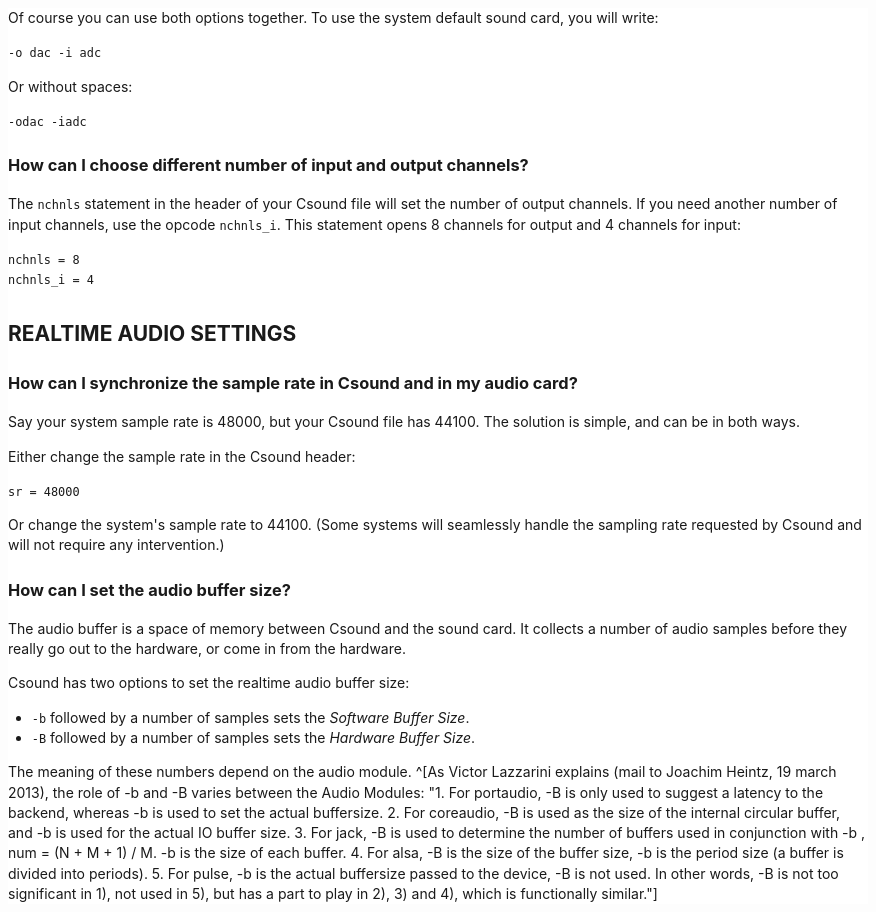 Of course you can use both options together. To use the system default sound card,
you will write:

    -o dac -i adc

Or without spaces:

    -odac -iadc

### How can I choose different number of input and output channels?

The `nchnls` statement in the header of your Csound file will set the number of output channels. If you need another number of input channels, use the opcode `nchnls_i`. This statement opens 8 channels for output and 4 channels for input:

    nchnls = 8
    nchnls_i = 4

## REALTIME AUDIO SETTINGS

### How can I synchronize the sample rate in Csound and in my audio card?

Say your system sample rate is 48000, but your Csound file has 44100.
The solution is simple, and can be in both ways.

Either change the sample rate in the Csound header:

    sr = 48000

Or change the system's sample rate to 44100. (Some systems will seamlessly handle the sampling rate requested by Csound and will not require any intervention.)

### How can I set the audio buffer size?

The audio buffer is a space of memory between Csound and the sound card.
It collects a number of audio samples before they really go out to the
hardware, or come in from the hardware.

Csound has two options to set the realtime audio buffer size:

- `-b` followed by a number of samples sets the _Software Buffer Size_.
- `-B` followed by a number of samples sets the _Hardware Buffer Size_.

The meaning of these numbers depend on the audio module.
^[As Victor Lazzarini explains (mail to Joachim Heintz, 19 march
2013), the role of -b and -B varies between the Audio Modules: \"1.
For portaudio, -B is only used to suggest a latency to the backend,
whereas -b is used to set the actual buffersize. 2. For coreaudio,
-B is used as the size of the internal circular buffer, and -b is
used for the actual IO buffer size. 3. For jack, -B is used to
determine the number of buffers used in conjunction with -b , num =
(N + M + 1) / M. -b is the size of each buffer. 4. For alsa, -B is
the size of the buffer size, -b is the period size (a buffer is
divided into periods). 5. For pulse, -b is the actual buffersize
passed to the device, -B is not used. In other words, -B is not too
significant in 1), not used in 5), but has a part to play in 2), 3)
and 4), which is functionally similar.\"]
